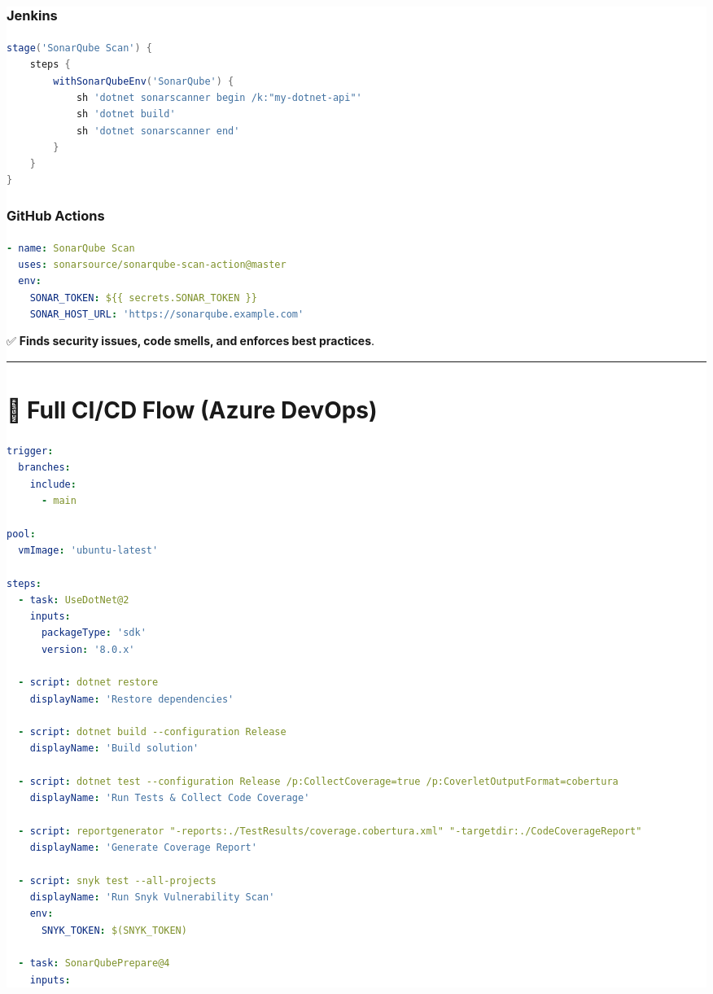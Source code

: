 ### **Jenkins**
```groovy
stage('SonarQube Scan') {
    steps {
        withSonarQubeEnv('SonarQube') {
            sh 'dotnet sonarscanner begin /k:"my-dotnet-api"'
            sh 'dotnet build'
            sh 'dotnet sonarscanner end'
        }
    }
}
```

### **GitHub Actions**
```yaml
- name: SonarQube Scan
  uses: sonarsource/sonarqube-scan-action@master
  env:
    SONAR_TOKEN: ${{ secrets.SONAR_TOKEN }}
    SONAR_HOST_URL: 'https://sonarqube.example.com'
```

✅ **Finds security issues, code smells, and enforces best practices**.

---

# **📌 Full CI/CD Flow (Azure DevOps)**
```yaml
trigger:
  branches:
    include:
      - main

pool:
  vmImage: 'ubuntu-latest'

steps:
  - task: UseDotNet@2
    inputs:
      packageType: 'sdk'
      version: '8.0.x'

  - script: dotnet restore
    displayName: 'Restore dependencies'

  - script: dotnet build --configuration Release
    displayName: 'Build solution'

  - script: dotnet test --configuration Release /p:CollectCoverage=true /p:CoverletOutputFormat=cobertura
    displayName: 'Run Tests & Collect Code Coverage'

  - script: reportgenerator "-reports:./TestResults/coverage.cobertura.xml" "-targetdir:./CodeCoverageReport"
    displayName: 'Generate Coverage Report'

  - script: snyk test --all-projects
    displayName: 'Run Snyk Vulnerability Scan'
    env:
      SNYK_TOKEN: $(SNYK_TOKEN)

  - task: SonarQubePrepare@4
    inputs:
```